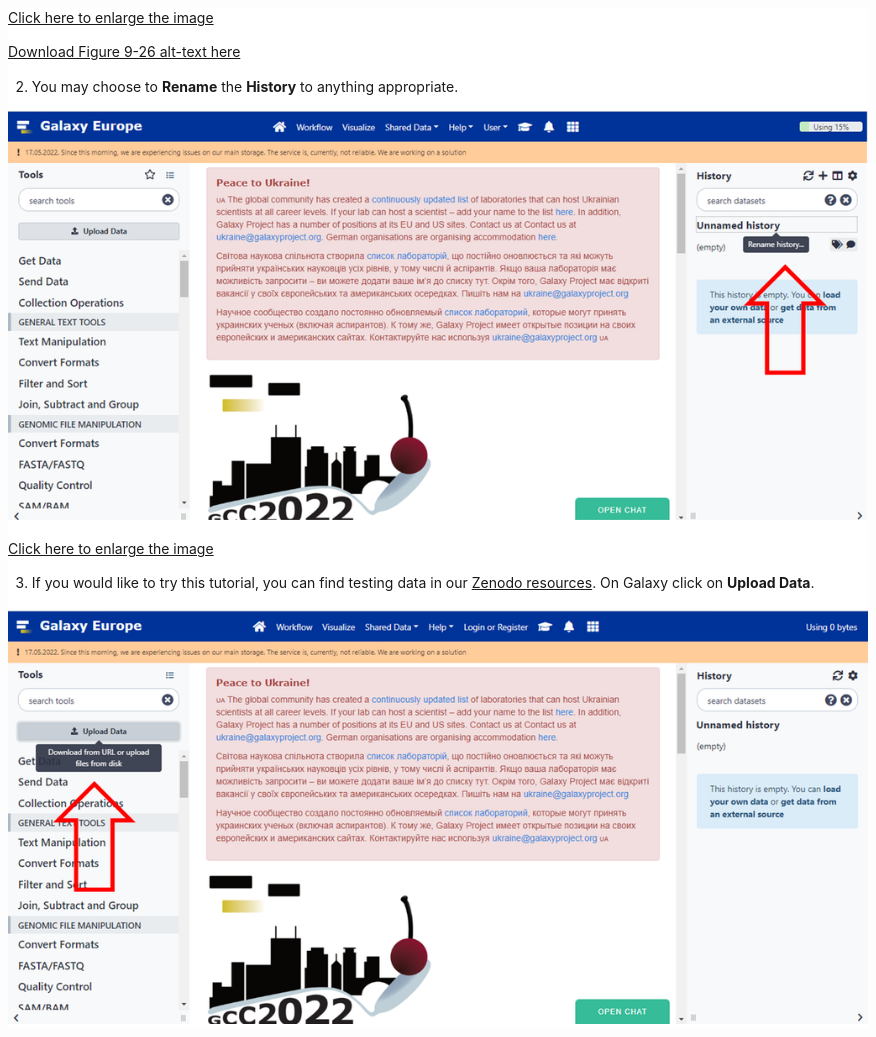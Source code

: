 [Click here to enlarge the image](images/OC3_2-8_fig1.png)

[Download Figure 9-26 alt-text here](images/OC3_2-8_fig9-26_alt-text.pdf)


2) You may choose to **Rename** the **History** to anything appropriate.
 
![Rename history](images/OC3_2-8_Fig2.png)
 
[Click here to enlarge the image](images/OC3_2-8_Fig2.png)
 
3) If you would like to try this tutorial, you can find testing data in our [Zenodo resources](https://zenodo.org/record/6652215#.YrTjB-zMKre). On Galaxy click on **Upload Data**.
 
![Upload data](images/Oc3_2-8_fig3.png)
